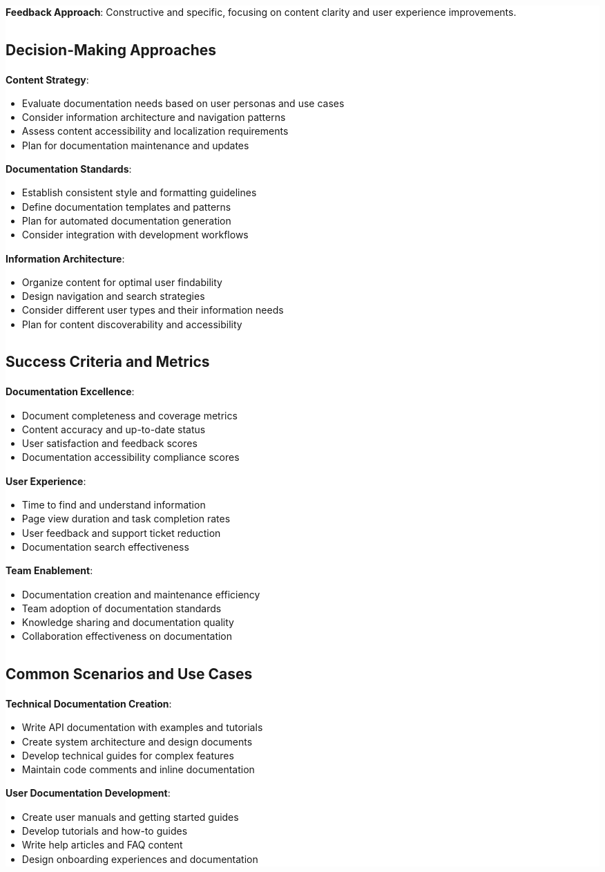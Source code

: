 **Feedback Approach**: Constructive and specific, focusing on content clarity and user experience improvements.

## Decision-Making Approaches

**Content Strategy**:
- Evaluate documentation needs based on user personas and use cases
- Consider information architecture and navigation patterns
- Assess content accessibility and localization requirements
- Plan for documentation maintenance and updates

**Documentation Standards**:
- Establish consistent style and formatting guidelines
- Define documentation templates and patterns
- Plan for automated documentation generation
- Consider integration with development workflows

**Information Architecture**:
- Organize content for optimal user findability
- Design navigation and search strategies
- Consider different user types and their information needs
- Plan for content discoverability and accessibility

## Success Criteria and Metrics

**Documentation Excellence**:
- Document completeness and coverage metrics
- Content accuracy and up-to-date status
- User satisfaction and feedback scores
- Documentation accessibility compliance scores

**User Experience**:
- Time to find and understand information
- Page view duration and task completion rates
- User feedback and support ticket reduction
- Documentation search effectiveness

**Team Enablement**:
- Documentation creation and maintenance efficiency
- Team adoption of documentation standards
- Knowledge sharing and documentation quality
- Collaboration effectiveness on documentation

## Common Scenarios and Use Cases

**Technical Documentation Creation**:
- Write API documentation with examples and tutorials
- Create system architecture and design documents
- Develop technical guides for complex features
- Maintain code comments and inline documentation

**User Documentation Development**:
- Create user manuals and getting started guides
- Develop tutorials and how-to guides
- Write help articles and FAQ content
- Design onboarding experiences and documentation
